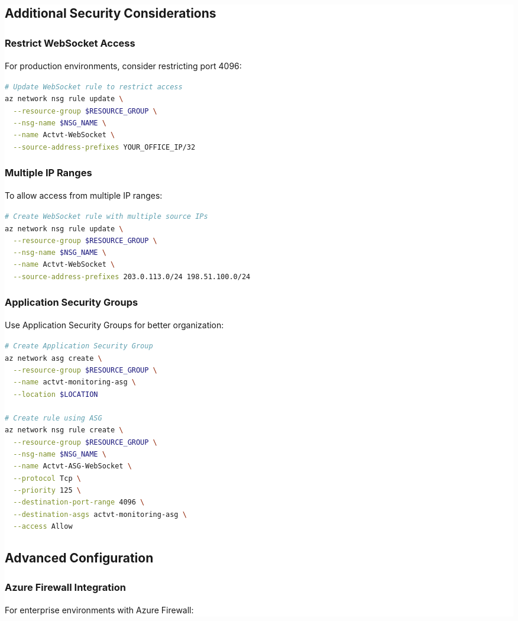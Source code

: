 ## Additional Security Considerations

### Restrict WebSocket Access
For production environments, consider restricting port 4096:

```bash
# Update WebSocket rule to restrict access
az network nsg rule update \
  --resource-group $RESOURCE_GROUP \
  --nsg-name $NSG_NAME \
  --name Actvt-WebSocket \
  --source-address-prefixes YOUR_OFFICE_IP/32
```

### Multiple IP Ranges
To allow access from multiple IP ranges:

```bash
# Create WebSocket rule with multiple source IPs
az network nsg rule update \
  --resource-group $RESOURCE_GROUP \
  --nsg-name $NSG_NAME \
  --name Actvt-WebSocket \
  --source-address-prefixes 203.0.113.0/24 198.51.100.0/24
```

### Application Security Groups
Use Application Security Groups for better organization:

```bash
# Create Application Security Group
az network asg create \
  --resource-group $RESOURCE_GROUP \
  --name actvt-monitoring-asg \
  --location $LOCATION

# Create rule using ASG
az network nsg rule create \
  --resource-group $RESOURCE_GROUP \
  --nsg-name $NSG_NAME \
  --name Actvt-ASG-WebSocket \
  --protocol Tcp \
  --priority 125 \
  --destination-port-range 4096 \
  --destination-asgs actvt-monitoring-asg \
  --access Allow
```

## Advanced Configuration

### Azure Firewall Integration
For enterprise environments with Azure Firewall:
